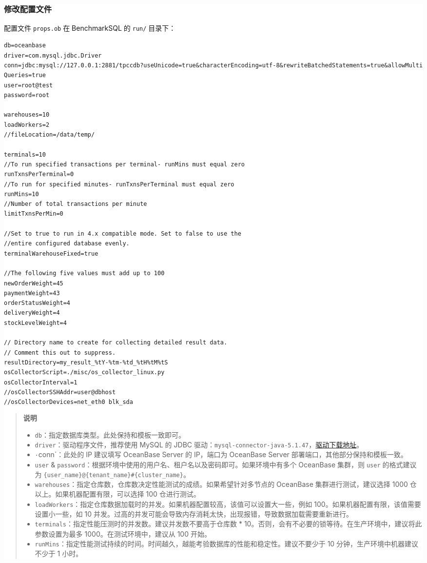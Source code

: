 ### 修改配置文件

配置文件 `props.ob` 在 BenchmarkSQL 的 `run/`  目录下：

   ```test
   db=oceanbase
   driver=com.mysql.jdbc.Driver
   conn=jdbc:mysql://127.0.0.1:2881/tpccdb?useUnicode=true&characterEncoding=utf-8&rewriteBatchedStatements=true&allowMultiQueries=true
   user=root@test
   password=root

   warehouses=10
   loadWorkers=2
   //fileLocation=/data/temp/

   terminals=10
   //To run specified transactions per terminal- runMins must equal zero
   runTxnsPerTerminal=0
   //To run for specified minutes- runTxnsPerTerminal must equal zero
   runMins=10
   //Number of total transactions per minute
   limitTxnsPerMin=0

   //Set to true to run in 4.x compatible mode. Set to false to use the
   //entire configured database evenly.
   terminalWarehouseFixed=true

   //The following five values must add up to 100
   newOrderWeight=45
   paymentWeight=43
   orderStatusWeight=4
   deliveryWeight=4
   stockLevelWeight=4

   // Directory name to create for collecting detailed result data.
   // Comment this out to suppress.
   resultDirectory=my_result_%tY-%tm-%td_%tH%tM%tS
   osCollectorScript=./misc/os_collector_linux.py
   osCollectorInterval=1
   //osCollectorSSHAddr=user@dbhost
   //osCollectorDevices=net_eth0 blk_sda
   ```

> **说明**
>
> - `db`：指定数据库类型。此处保持和模板一致即可。
> - `driver`：驱动程序文件，推荐使用 MySQL 的 JDBC 驱动：`mysql-connector-java-5.1.47`，[驱动下载地址](https://downloads.mysql.com/archives/c-j/)。
> - `·`conn`：此处的 IP 建议填写 OceanBase Server 的 IP，端口为 OceanBase Server 部署端口，其他部分保持和模板一致。
> - `user` & `password`：根据环境中使用的用户名、租户名以及密码即可。如果环境中有多个 OceanBase 集群，则 `user` 的格式建议为 `{user_name}@{tenant_name}#{cluster_name}`。
> - `warehouses`：指定仓库数，仓库数决定性能测试的成绩。如果希望针对多节点的 OceanBase 集群进行测试，建议选择 1000 仓以上。如果机器配置有限，可以选择 100 仓进行测试。
> - `loadWorkers`：指定仓库数据加载时的并发。如果机器配置较高，该值可以设置大一些，例如 100。如果机器配置有限，该值需要设置小一些，如 10 并发。过高的并发可能会导致内存消耗太快，出现报错，导致数据加载需要重新进行。
> - `terminals`：指定性能压测时的并发数。建议并发数不要高于仓库数 * 10。否则，会有不必要的锁等待。在生产环境中，建议将此参数设置为最多 1000。在测试环境中，建议从 100 开始。
> - `runMins`：指定性能测试持续的时间。时间越久，越能考验数据库的性能和稳定性。建议不要少于 10 分钟，生产环境中机器建议不少于 1 小时。
